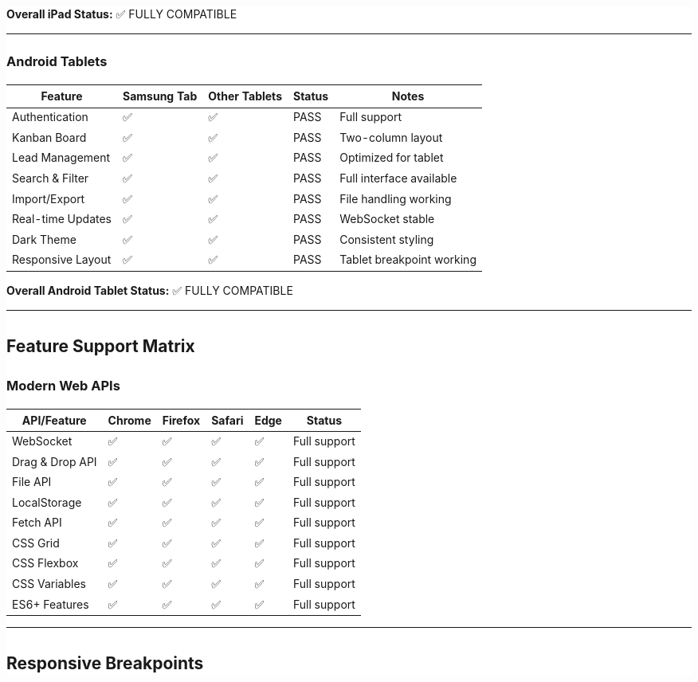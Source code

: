 **Overall iPad Status:** ✅ FULLY COMPATIBLE

---

### Android Tablets

| Feature | Samsung Tab | Other Tablets | Status | Notes |
|---------|-------------|---------------|--------|-------|
| Authentication | ✅ | ✅ | PASS | Full support |
| Kanban Board | ✅ | ✅ | PASS | Two-column layout |
| Lead Management | ✅ | ✅ | PASS | Optimized for tablet |
| Search & Filter | ✅ | ✅ | PASS | Full interface available |
| Import/Export | ✅ | ✅ | PASS | File handling working |
| Real-time Updates | ✅ | ✅ | PASS | WebSocket stable |
| Dark Theme | ✅ | ✅ | PASS | Consistent styling |
| Responsive Layout | ✅ | ✅ | PASS | Tablet breakpoint working |

**Overall Android Tablet Status:** ✅ FULLY COMPATIBLE

---

## Feature Support Matrix

### Modern Web APIs

| API/Feature | Chrome | Firefox | Safari | Edge | Status |
|-------------|--------|---------|--------|------|--------|
| WebSocket | ✅ | ✅ | ✅ | ✅ | Full support |
| Drag & Drop API | ✅ | ✅ | ✅ | ✅ | Full support |
| File API | ✅ | ✅ | ✅ | ✅ | Full support |
| LocalStorage | ✅ | ✅ | ✅ | ✅ | Full support |
| Fetch API | ✅ | ✅ | ✅ | ✅ | Full support |
| CSS Grid | ✅ | ✅ | ✅ | ✅ | Full support |
| CSS Flexbox | ✅ | ✅ | ✅ | ✅ | Full support |
| CSS Variables | ✅ | ✅ | ✅ | ✅ | Full support |
| ES6+ Features | ✅ | ✅ | ✅ | ✅ | Full support |

---

## Responsive Breakpoints
